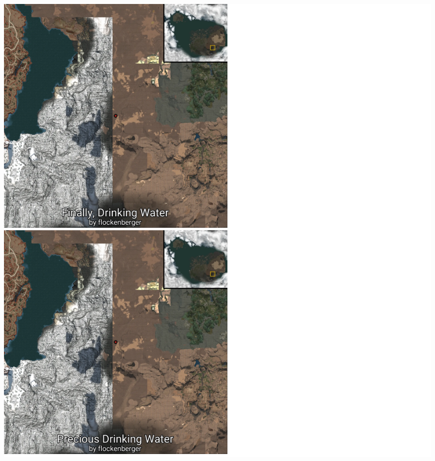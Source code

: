 <img src="./Sycrakea Expedition Log I_Finally, Drinking Water_Preview.webp" width="450"/> <img src="./Sycrakea Expedition Log I_Precious Drinking Water_Preview.webp" width="450"/>